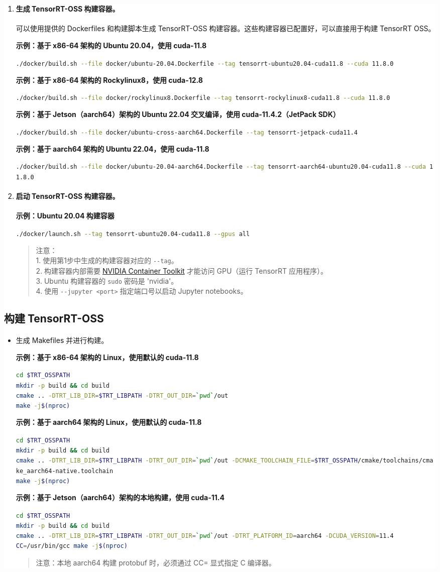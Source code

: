 1. #### 生成 TensorRT-OSS 构建容器。
    可以使用提供的 Dockerfiles 和构建脚本生成 TensorRT-OSS 构建容器。这些构建容器已配置好，可以直接用于构建 TensorRT OSS。

    **示例：基于 x86-64 架构的 Ubuntu 20.04，使用 cuda-11.8**
    ```bash
    ./docker/build.sh --file docker/ubuntu-20.04.Dockerfile --tag tensorrt-ubuntu20.04-cuda11.8 --cuda 11.8.0
    ```
    **示例：基于 x86-64 架构的 Rockylinux8，使用 cuda-12.8**
    ```bash
    ./docker/build.sh --file docker/rockylinux8.Dockerfile --tag tensorrt-rockylinux8-cuda11.8 --cuda 11.8.0
    ```
    **示例：基于 Jetson（aarch64）架构的 Ubuntu 22.04 交叉编译，使用 cuda-11.4.2（JetPack SDK）**
    ```bash
    ./docker/build.sh --file docker/ubuntu-cross-aarch64.Dockerfile --tag tensorrt-jetpack-cuda11.4
    ```
    **示例：基于 aarch64 架构的 Ubuntu 22.04，使用 cuda-11.8**
    ```bash
    ./docker/build.sh --file docker/ubuntu-20.04-aarch64.Dockerfile --tag tensorrt-aarch64-ubuntu20.04-cuda11.8 --cuda 11.8.0
    ```

2. #### 启动 TensorRT-OSS 构建容器。
    **示例：Ubuntu 20.04 构建容器**
	```bash
	./docker/launch.sh --tag tensorrt-ubuntu20.04-cuda11.8 --gpus all
	```
	> 注意：
  <br> 1. 使用第1步中生成的构建容器对应的 `--tag`。
  <br> 2. 构建容器内部需要 [NVIDIA Container Toolkit](#prerequisites) 才能访问 GPU（运行 TensorRT 应用程序）。
  <br> 3. Ubuntu 构建容器的 `sudo` 密码是 'nvidia'。
  <br> 4. 使用 `--jupyter <port>` 指定端口号以启动 Jupyter notebooks。

## 构建 TensorRT-OSS
* 生成 Makefiles 并进行构建。

    **示例：基于 x86-64 架构的 Linux，使用默认的 cuda-11.8**
	```bash
	cd $TRT_OSSPATH
	mkdir -p build && cd build
	cmake .. -DTRT_LIB_DIR=$TRT_LIBPATH -DTRT_OUT_DIR=`pwd`/out
	make -j$(nproc)
	```
    **示例：基于 aarch64 架构的 Linux，使用默认的 cuda-11.8**
	```bash
	cd $TRT_OSSPATH
	mkdir -p build && cd build
	cmake .. -DTRT_LIB_DIR=$TRT_LIBPATH -DTRT_OUT_DIR=`pwd`/out -DCMAKE_TOOLCHAIN_FILE=$TRT_OSSPATH/cmake/toolchains/cmake_aarch64-native.toolchain
	make -j$(nproc)
	```
    **示例：基于 Jetson（aarch64）架构的本地构建，使用 cuda-11.4**
	```bash
    cd $TRT_OSSPATH
    mkdir -p build && cd build
    cmake .. -DTRT_LIB_DIR=$TRT_LIBPATH -DTRT_OUT_DIR=`pwd`/out -DTRT_PLATFORM_ID=aarch64 -DCUDA_VERSION=11.4
    CC=/usr/bin/gcc make -j$(nproc)
	```
  > 注意：本地 aarch64 构建 protobuf 时，必须通过 CC= 显式指定 C 编译器。
